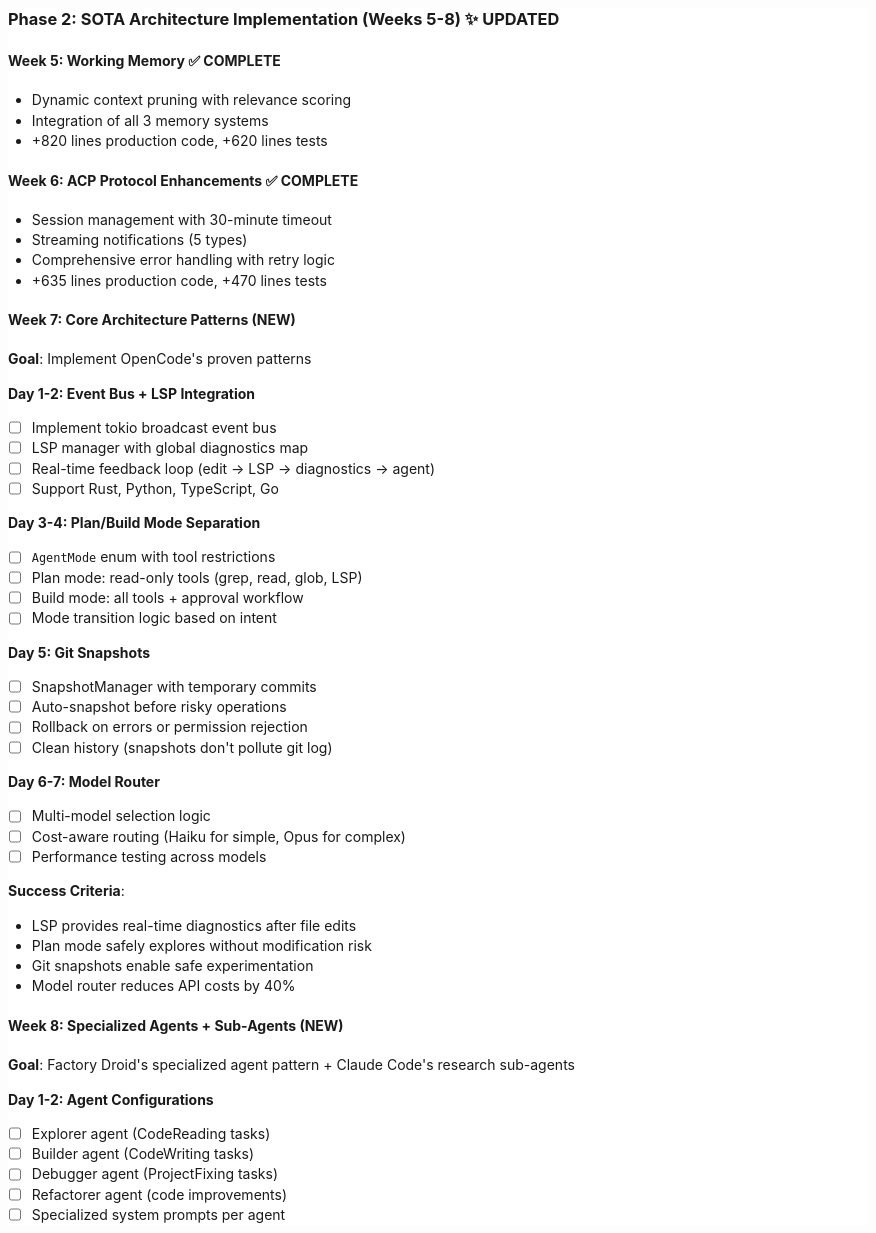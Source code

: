 ### Phase 2: SOTA Architecture Implementation (Weeks 5-8) ✨ UPDATED

#### **Week 5: Working Memory** ✅ COMPLETE
- Dynamic context pruning with relevance scoring
- Integration of all 3 memory systems
- +820 lines production code, +620 lines tests

#### **Week 6: ACP Protocol Enhancements** ✅ COMPLETE
- Session management with 30-minute timeout
- Streaming notifications (5 types)
- Comprehensive error handling with retry logic
- +635 lines production code, +470 lines tests

#### **Week 7: Core Architecture Patterns** (NEW)
**Goal**: Implement OpenCode's proven patterns

**Day 1-2: Event Bus + LSP Integration**
- [ ] Implement tokio broadcast event bus
- [ ] LSP manager with global diagnostics map
- [ ] Real-time feedback loop (edit → LSP → diagnostics → agent)
- [ ] Support Rust, Python, TypeScript, Go

**Day 3-4: Plan/Build Mode Separation**
- [ ] `AgentMode` enum with tool restrictions
- [ ] Plan mode: read-only tools (grep, read, glob, LSP)
- [ ] Build mode: all tools + approval workflow
- [ ] Mode transition logic based on intent

**Day 5: Git Snapshots**
- [ ] SnapshotManager with temporary commits
- [ ] Auto-snapshot before risky operations
- [ ] Rollback on errors or permission rejection
- [ ] Clean history (snapshots don't pollute git log)

**Day 6-7: Model Router**
- [ ] Multi-model selection logic
- [ ] Cost-aware routing (Haiku for simple, Opus for complex)
- [ ] Performance testing across models

**Success Criteria**:
- LSP provides real-time diagnostics after file edits
- Plan mode safely explores without modification risk
- Git snapshots enable safe experimentation
- Model router reduces API costs by 40%

#### **Week 8: Specialized Agents + Sub-Agents** (NEW)
**Goal**: Factory Droid's specialized agent pattern + Claude Code's research sub-agents

**Day 1-2: Agent Configurations**
- [ ] Explorer agent (CodeReading tasks)
- [ ] Builder agent (CodeWriting tasks)
- [ ] Debugger agent (ProjectFixing tasks)
- [ ] Refactorer agent (code improvements)
- [ ] Specialized system prompts per agent
